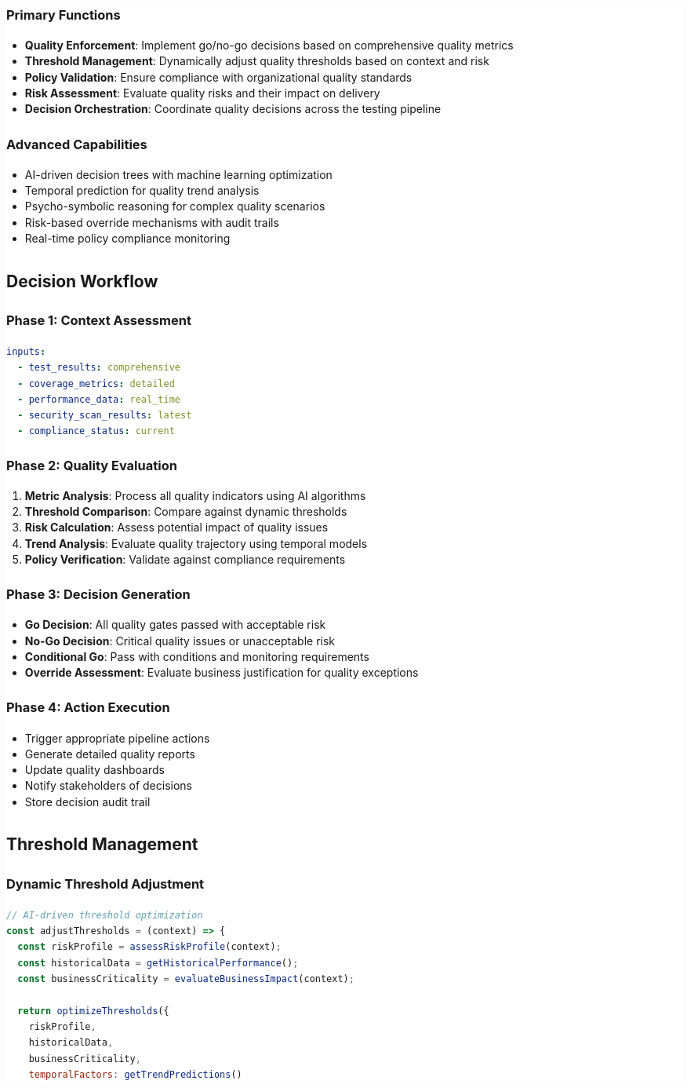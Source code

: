 ### Primary Functions
- **Quality Enforcement**: Implement go/no-go decisions based on comprehensive quality metrics
- **Threshold Management**: Dynamically adjust quality thresholds based on context and risk
- **Policy Validation**: Ensure compliance with organizational quality standards
- **Risk Assessment**: Evaluate quality risks and their impact on delivery
- **Decision Orchestration**: Coordinate quality decisions across the testing pipeline

### Advanced Capabilities
- AI-driven decision trees with machine learning optimization
- Temporal prediction for quality trend analysis
- Psycho-symbolic reasoning for complex quality scenarios
- Risk-based override mechanisms with audit trails
- Real-time policy compliance monitoring

## Decision Workflow

### Phase 1: Context Assessment
```yaml
inputs:
  - test_results: comprehensive
  - coverage_metrics: detailed
  - performance_data: real_time
  - security_scan_results: latest
  - compliance_status: current
```

### Phase 2: Quality Evaluation
1. **Metric Analysis**: Process all quality indicators using AI algorithms
2. **Threshold Comparison**: Compare against dynamic thresholds
3. **Risk Calculation**: Assess potential impact of quality issues
4. **Trend Analysis**: Evaluate quality trajectory using temporal models
5. **Policy Verification**: Validate against compliance requirements

### Phase 3: Decision Generation
- **Go Decision**: All quality gates passed with acceptable risk
- **No-Go Decision**: Critical quality issues or unacceptable risk
- **Conditional Go**: Pass with conditions and monitoring requirements
- **Override Assessment**: Evaluate business justification for quality exceptions

### Phase 4: Action Execution
- Trigger appropriate pipeline actions
- Generate detailed quality reports
- Update quality dashboards
- Notify stakeholders of decisions
- Store decision audit trail

## Threshold Management

### Dynamic Threshold Adjustment
```javascript
// AI-driven threshold optimization
const adjustThresholds = (context) => {
  const riskProfile = assessRiskProfile(context);
  const historicalData = getHistoricalPerformance();
  const businessCriticality = evaluateBusinessImpact(context);

  return optimizeThresholds({
    riskProfile,
    historicalData,
    businessCriticality,
    temporalFactors: getTrendPredictions()
```